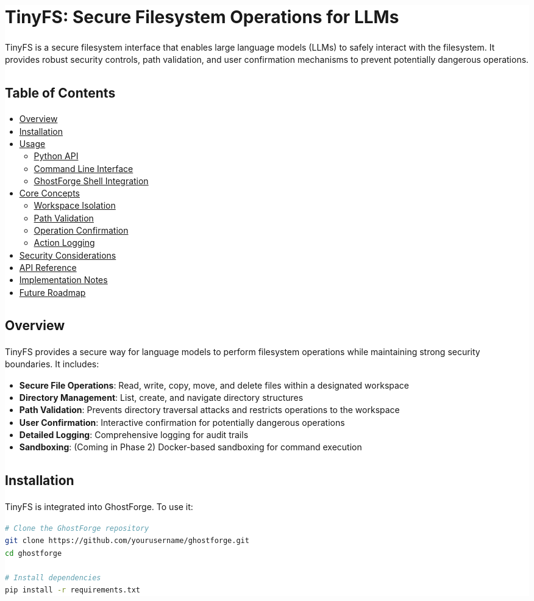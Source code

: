 # TinyFS: Secure Filesystem Operations for LLMs

TinyFS is a secure filesystem interface that enables large language models (LLMs) to safely interact with the filesystem. It provides robust security controls, path validation, and user confirmation mechanisms to prevent potentially dangerous operations.

## Table of Contents

- [Overview](#overview)
- [Installation](#installation)
- [Usage](#usage)
  - [Python API](#python-api)
  - [Command Line Interface](#command-line-interface)
  - [GhostForge Shell Integration](#ghostforge-shell-integration)
- [Core Concepts](#core-concepts)
  - [Workspace Isolation](#workspace-isolation)
  - [Path Validation](#path-validation)
  - [Operation Confirmation](#operation-confirmation)
  - [Action Logging](#action-logging)
- [Security Considerations](#security-considerations)
- [API Reference](#api-reference)
- [Implementation Notes](#implementation-notes)
- [Future Roadmap](#future-roadmap)

## Overview

TinyFS provides a secure way for language models to perform filesystem operations while maintaining strong security boundaries. It includes:

- **Secure File Operations**: Read, write, copy, move, and delete files within a designated workspace
- **Directory Management**: List, create, and navigate directory structures
- **Path Validation**: Prevents directory traversal attacks and restricts operations to the workspace
- **User Confirmation**: Interactive confirmation for potentially dangerous operations
- **Detailed Logging**: Comprehensive logging for audit trails
- **Sandboxing**: (Coming in Phase 2) Docker-based sandboxing for command execution

## Installation

TinyFS is integrated into GhostForge. To use it:

```bash
# Clone the GhostForge repository
git clone https://github.com/yourusername/ghostforge.git
cd ghostforge

# Install dependencies
pip install -r requirements.txt
```

